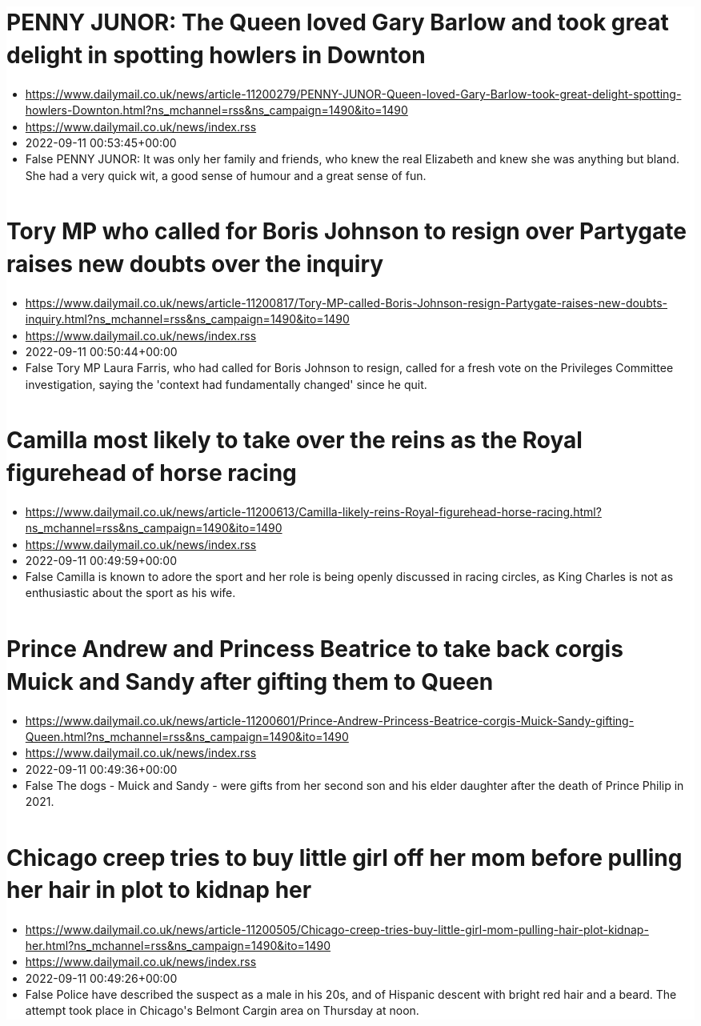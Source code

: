 # PENNY JUNOR: The Queen loved Gary Barlow and took great delight in spotting howlers in Downton
 - https://www.dailymail.co.uk/news/article-11200279/PENNY-JUNOR-Queen-loved-Gary-Barlow-took-great-delight-spotting-howlers-Downton.html?ns_mchannel=rss&ns_campaign=1490&ito=1490
 - https://www.dailymail.co.uk/news/index.rss
 - 2022-09-11 00:53:45+00:00
 - False
PENNY JUNOR: It was only her family and friends, who knew the real Elizabeth and knew she was anything but bland. She had a very quick wit, a good sense of humour and a great sense of fun.

# Tory MP who called for Boris Johnson to resign over Partygate raises new doubts over the inquiry
 - https://www.dailymail.co.uk/news/article-11200817/Tory-MP-called-Boris-Johnson-resign-Partygate-raises-new-doubts-inquiry.html?ns_mchannel=rss&ns_campaign=1490&ito=1490
 - https://www.dailymail.co.uk/news/index.rss
 - 2022-09-11 00:50:44+00:00
 - False
Tory MP Laura Farris, who had called for Boris Johnson to resign, called for a fresh vote on the Privileges Committee investigation, saying the 'context had fundamentally changed' since he quit.

# Camilla most likely to take over the reins as the Royal figurehead of horse racing
 - https://www.dailymail.co.uk/news/article-11200613/Camilla-likely-reins-Royal-figurehead-horse-racing.html?ns_mchannel=rss&ns_campaign=1490&ito=1490
 - https://www.dailymail.co.uk/news/index.rss
 - 2022-09-11 00:49:59+00:00
 - False
Camilla is known to adore the sport and her role is being openly discussed in racing circles, as King Charles is not as enthusiastic about the sport as his wife.

# Prince Andrew and Princess Beatrice to take back corgis Muick and Sandy after gifting them to Queen
 - https://www.dailymail.co.uk/news/article-11200601/Prince-Andrew-Princess-Beatrice-corgis-Muick-Sandy-gifting-Queen.html?ns_mchannel=rss&ns_campaign=1490&ito=1490
 - https://www.dailymail.co.uk/news/index.rss
 - 2022-09-11 00:49:36+00:00
 - False
The dogs - Muick and Sandy - were gifts from her second son and his elder daughter after the death of Prince Philip in 2021.

# Chicago creep tries to buy little girl off her mom before pulling her hair in plot to kidnap her
 - https://www.dailymail.co.uk/news/article-11200505/Chicago-creep-tries-buy-little-girl-mom-pulling-hair-plot-kidnap-her.html?ns_mchannel=rss&ns_campaign=1490&ito=1490
 - https://www.dailymail.co.uk/news/index.rss
 - 2022-09-11 00:49:26+00:00
 - False
Police have described the suspect as a male in his 20s, and of Hispanic descent with bright red hair and a beard. The attempt took place in Chicago's Belmont Cargin area on Thursday at noon.
